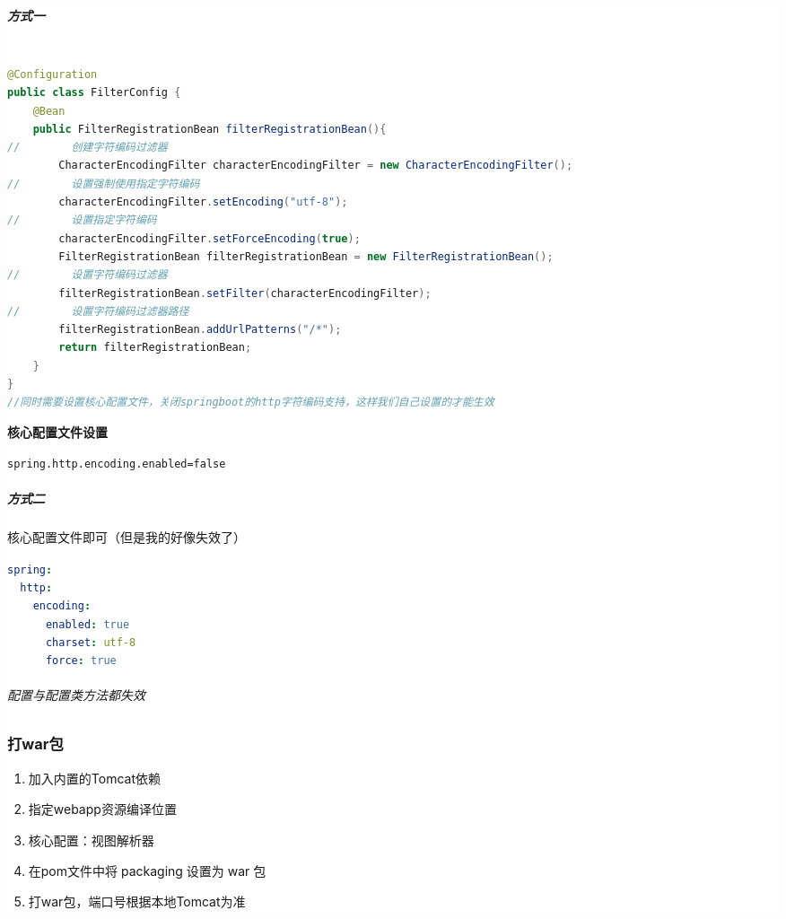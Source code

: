 ##### 方式一

```java

@Configuration
public class FilterConfig {
    @Bean
    public FilterRegistrationBean filterRegistrationBean(){
//        创建字符编码过滤器
        CharacterEncodingFilter characterEncodingFilter = new CharacterEncodingFilter();
//        设置强制使用指定字符编码
        characterEncodingFilter.setEncoding("utf-8");
//        设置指定字符编码
        characterEncodingFilter.setForceEncoding(true);
        FilterRegistrationBean filterRegistrationBean = new FilterRegistrationBean();
//        设置字符编码过滤器
        filterRegistrationBean.setFilter(characterEncodingFilter);
//        设置字符编码过滤器路径
        filterRegistrationBean.addUrlPatterns("/*");
        return filterRegistrationBean;
    }
}
//同时需要设置核心配置文件，关闭springboot的http字符编码支持，这样我们自己设置的才能生效
```

**核心配置文件设置**

```properties
spring.http.encoding.enabled=false
```

##### 方式二

核心配置文件即可（但是我的好像失效了）

```yaml
spring:
  http:
    encoding:
      enabled: true
      charset: utf-8
      force: true
```

###### 配置与配置类方法都失效

### 打war包

1. 加入内置的Tomcat依赖

2. 指定webapp资源编译位置

3. 核心配置：视图解析器

4. 在pom文件中将 packaging 设置为 war 包

5. 打war包，端口号根据本地Tomcat为准
